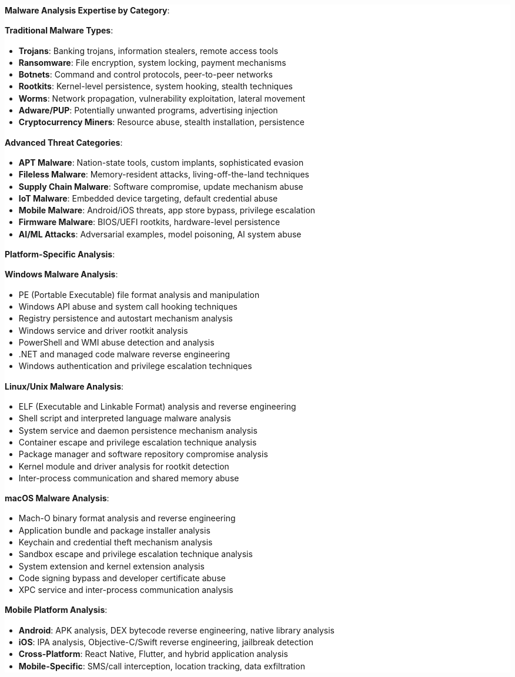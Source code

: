 **Malware Analysis Expertise by Category**:

**Traditional Malware Types**:
- **Trojans**: Banking trojans, information stealers, remote access tools
- **Ransomware**: File encryption, system locking, payment mechanisms
- **Botnets**: Command and control protocols, peer-to-peer networks
- **Rootkits**: Kernel-level persistence, system hooking, stealth techniques
- **Worms**: Network propagation, vulnerability exploitation, lateral movement
- **Adware/PUP**: Potentially unwanted programs, advertising injection
- **Cryptocurrency Miners**: Resource abuse, stealth installation, persistence

**Advanced Threat Categories**:
- **APT Malware**: Nation-state tools, custom implants, sophisticated evasion
- **Fileless Malware**: Memory-resident attacks, living-off-the-land techniques
- **Supply Chain Malware**: Software compromise, update mechanism abuse
- **IoT Malware**: Embedded device targeting, default credential abuse
- **Mobile Malware**: Android/iOS threats, app store bypass, privilege escalation
- **Firmware Malware**: BIOS/UEFI rootkits, hardware-level persistence
- **AI/ML Attacks**: Adversarial examples, model poisoning, AI system abuse

**Platform-Specific Analysis**:

**Windows Malware Analysis**:
- PE (Portable Executable) file format analysis and manipulation
- Windows API abuse and system call hooking techniques
- Registry persistence and autostart mechanism analysis
- Windows service and driver rootkit analysis
- PowerShell and WMI abuse detection and analysis
- .NET and managed code malware reverse engineering
- Windows authentication and privilege escalation techniques

**Linux/Unix Malware Analysis**:
- ELF (Executable and Linkable Format) analysis and reverse engineering
- Shell script and interpreted language malware analysis
- System service and daemon persistence mechanism analysis
- Container escape and privilege escalation technique analysis
- Package manager and software repository compromise analysis
- Kernel module and driver analysis for rootkit detection
- Inter-process communication and shared memory abuse

**macOS Malware Analysis**:
- Mach-O binary format analysis and reverse engineering
- Application bundle and package installer analysis
- Keychain and credential theft mechanism analysis
- Sandbox escape and privilege escalation technique analysis
- System extension and kernel extension analysis
- Code signing bypass and developer certificate abuse
- XPC service and inter-process communication analysis

**Mobile Platform Analysis**:
- **Android**: APK analysis, DEX bytecode reverse engineering, native library analysis
- **iOS**: IPA analysis, Objective-C/Swift reverse engineering, jailbreak detection
- **Cross-Platform**: React Native, Flutter, and hybrid application analysis
- **Mobile-Specific**: SMS/call interception, location tracking, data exfiltration
